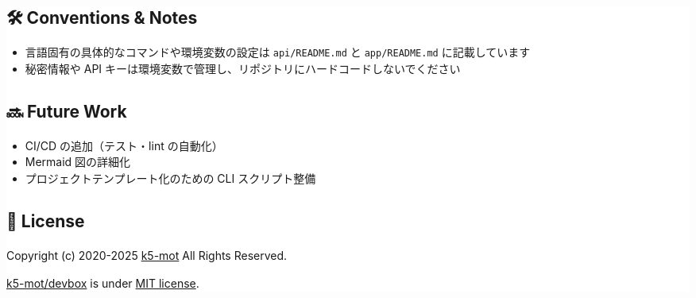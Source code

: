 ## 🛠️ Conventions & Notes

- 言語固有の具体的なコマンドや環境変数の設定は `api/README.md` と `app/README.md` に記載しています
- 秘密情報や API キーは環境変数で管理し、リポジトリにハードコードしないでください

## 🔜 Future Work

- CI/CD の追加（テスト・lint の自動化）
- Mermaid 図の詳細化
- プロジェクトテンプレート化のための CLI スクリプト整備

## 📜 License

Copyright (c) 2020-2025 [k5-mot](https://github.com/k5-mot/) All Rights Reserved.

[k5-mot/devbox](https://github.com/k5-mot/devbox/) is under [MIT license](https://en.wikipedia.org/wiki/MIT_License).
